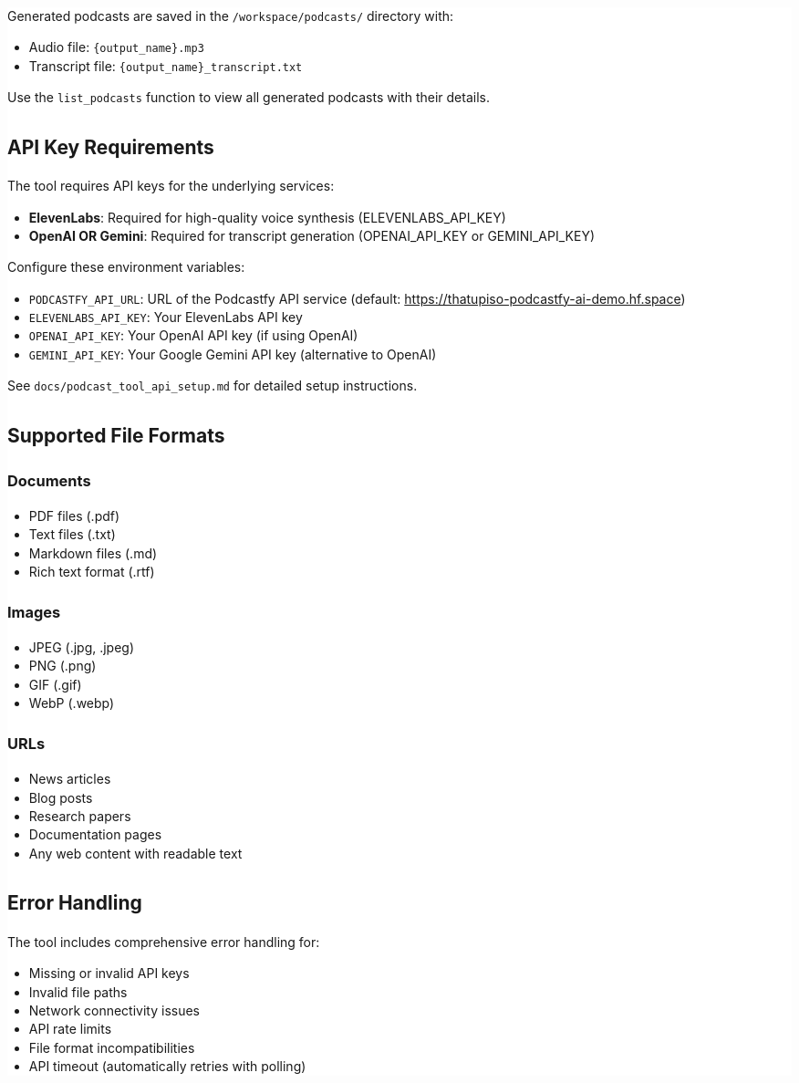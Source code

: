 Generated podcasts are saved in the `/workspace/podcasts/` directory with:
- Audio file: `{output_name}.mp3`
- Transcript file: `{output_name}_transcript.txt`

Use the `list_podcasts` function to view all generated podcasts with their details.

## API Key Requirements

The tool requires API keys for the underlying services:

- **ElevenLabs**: Required for high-quality voice synthesis (ELEVENLABS_API_KEY)
- **OpenAI OR Gemini**: Required for transcript generation (OPENAI_API_KEY or GEMINI_API_KEY)

Configure these environment variables:
- `PODCASTFY_API_URL`: URL of the Podcastfy API service (default: https://thatupiso-podcastfy-ai-demo.hf.space)
- `ELEVENLABS_API_KEY`: Your ElevenLabs API key
- `OPENAI_API_KEY`: Your OpenAI API key (if using OpenAI)
- `GEMINI_API_KEY`: Your Google Gemini API key (alternative to OpenAI)

See `docs/podcast_tool_api_setup.md` for detailed setup instructions.

## Supported File Formats

### Documents
- PDF files (.pdf)
- Text files (.txt)
- Markdown files (.md)
- Rich text format (.rtf)

### Images
- JPEG (.jpg, .jpeg)
- PNG (.png)
- GIF (.gif)
- WebP (.webp)

### URLs
- News articles
- Blog posts
- Research papers
- Documentation pages
- Any web content with readable text

## Error Handling

The tool includes comprehensive error handling for:
- Missing or invalid API keys
- Invalid file paths
- Network connectivity issues
- API rate limits
- File format incompatibilities
- API timeout (automatically retries with polling)
